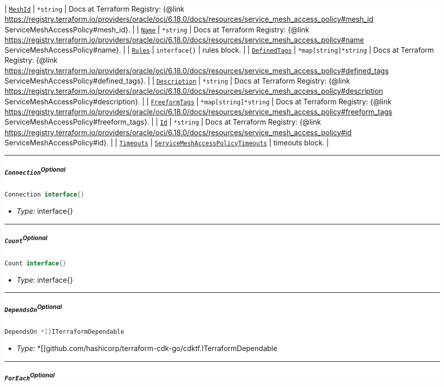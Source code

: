 | <code><a href="#rhizo-co-terraform-provider-oci.serviceMeshAccessPolicy.ServiceMeshAccessPolicyConfig.property.meshId">MeshId</a></code> | <code>*string</code> | Docs at Terraform Registry: {@link https://registry.terraform.io/providers/oracle/oci/6.18.0/docs/resources/service_mesh_access_policy#mesh_id ServiceMeshAccessPolicy#mesh_id}. |
| <code><a href="#rhizo-co-terraform-provider-oci.serviceMeshAccessPolicy.ServiceMeshAccessPolicyConfig.property.name">Name</a></code> | <code>*string</code> | Docs at Terraform Registry: {@link https://registry.terraform.io/providers/oracle/oci/6.18.0/docs/resources/service_mesh_access_policy#name ServiceMeshAccessPolicy#name}. |
| <code><a href="#rhizo-co-terraform-provider-oci.serviceMeshAccessPolicy.ServiceMeshAccessPolicyConfig.property.rules">Rules</a></code> | <code>interface{}</code> | rules block. |
| <code><a href="#rhizo-co-terraform-provider-oci.serviceMeshAccessPolicy.ServiceMeshAccessPolicyConfig.property.definedTags">DefinedTags</a></code> | <code>*map[string]*string</code> | Docs at Terraform Registry: {@link https://registry.terraform.io/providers/oracle/oci/6.18.0/docs/resources/service_mesh_access_policy#defined_tags ServiceMeshAccessPolicy#defined_tags}. |
| <code><a href="#rhizo-co-terraform-provider-oci.serviceMeshAccessPolicy.ServiceMeshAccessPolicyConfig.property.description">Description</a></code> | <code>*string</code> | Docs at Terraform Registry: {@link https://registry.terraform.io/providers/oracle/oci/6.18.0/docs/resources/service_mesh_access_policy#description ServiceMeshAccessPolicy#description}. |
| <code><a href="#rhizo-co-terraform-provider-oci.serviceMeshAccessPolicy.ServiceMeshAccessPolicyConfig.property.freeformTags">FreeformTags</a></code> | <code>*map[string]*string</code> | Docs at Terraform Registry: {@link https://registry.terraform.io/providers/oracle/oci/6.18.0/docs/resources/service_mesh_access_policy#freeform_tags ServiceMeshAccessPolicy#freeform_tags}. |
| <code><a href="#rhizo-co-terraform-provider-oci.serviceMeshAccessPolicy.ServiceMeshAccessPolicyConfig.property.id">Id</a></code> | <code>*string</code> | Docs at Terraform Registry: {@link https://registry.terraform.io/providers/oracle/oci/6.18.0/docs/resources/service_mesh_access_policy#id ServiceMeshAccessPolicy#id}. |
| <code><a href="#rhizo-co-terraform-provider-oci.serviceMeshAccessPolicy.ServiceMeshAccessPolicyConfig.property.timeouts">Timeouts</a></code> | <code><a href="#rhizo-co-terraform-provider-oci.serviceMeshAccessPolicy.ServiceMeshAccessPolicyTimeouts">ServiceMeshAccessPolicyTimeouts</a></code> | timeouts block. |

---

##### `Connection`<sup>Optional</sup> <a name="Connection" id="rhizo-co-terraform-provider-oci.serviceMeshAccessPolicy.ServiceMeshAccessPolicyConfig.property.connection"></a>

```go
Connection interface{}
```

- *Type:* interface{}

---

##### `Count`<sup>Optional</sup> <a name="Count" id="rhizo-co-terraform-provider-oci.serviceMeshAccessPolicy.ServiceMeshAccessPolicyConfig.property.count"></a>

```go
Count interface{}
```

- *Type:* interface{}

---

##### `DependsOn`<sup>Optional</sup> <a name="DependsOn" id="rhizo-co-terraform-provider-oci.serviceMeshAccessPolicy.ServiceMeshAccessPolicyConfig.property.dependsOn"></a>

```go
DependsOn *[]ITerraformDependable
```

- *Type:* *[]github.com/hashicorp/terraform-cdk-go/cdktf.ITerraformDependable

---

##### `ForEach`<sup>Optional</sup> <a name="ForEach" id="rhizo-co-terraform-provider-oci.serviceMeshAccessPolicy.ServiceMeshAccessPolicyConfig.property.forEach"></a>
